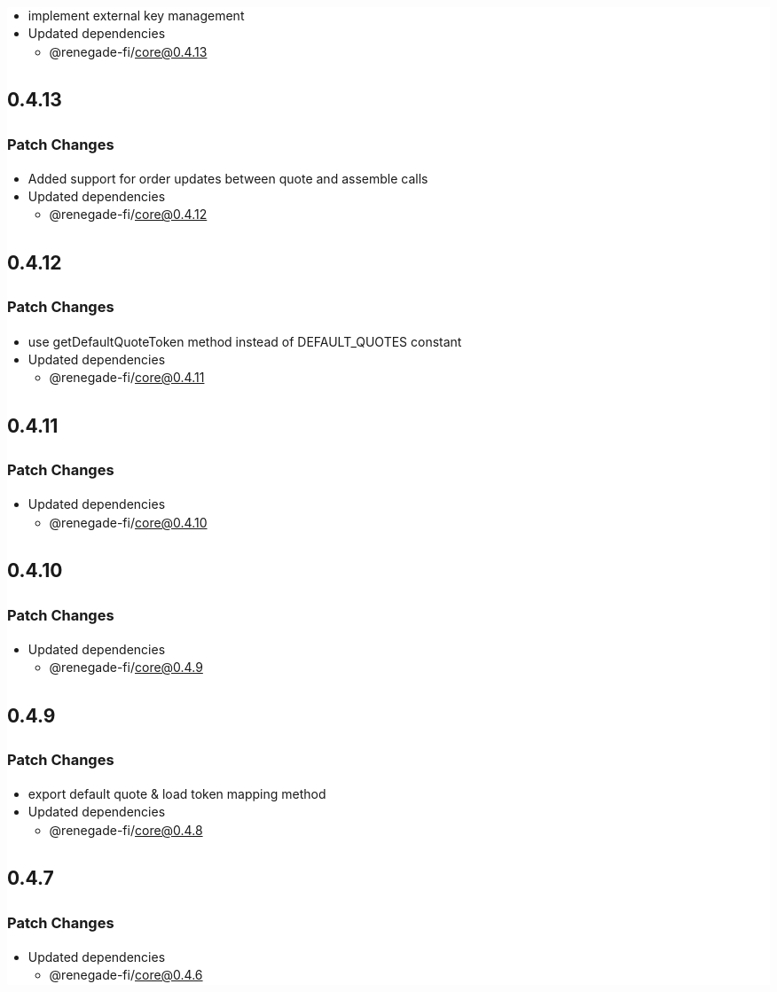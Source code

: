 - implement external key management
- Updated dependencies
  - @renegade-fi/core@0.4.13

## 0.4.13

### Patch Changes

- Added support for order updates between quote and assemble calls
- Updated dependencies
  - @renegade-fi/core@0.4.12

## 0.4.12

### Patch Changes

- use getDefaultQuoteToken method instead of DEFAULT_QUOTES constant
- Updated dependencies
  - @renegade-fi/core@0.4.11

## 0.4.11

### Patch Changes

- Updated dependencies
  - @renegade-fi/core@0.4.10

## 0.4.10

### Patch Changes

- Updated dependencies
  - @renegade-fi/core@0.4.9

## 0.4.9

### Patch Changes

- export default quote & load token mapping method
- Updated dependencies
  - @renegade-fi/core@0.4.8

## 0.4.7

### Patch Changes

- Updated dependencies
  - @renegade-fi/core@0.4.6

